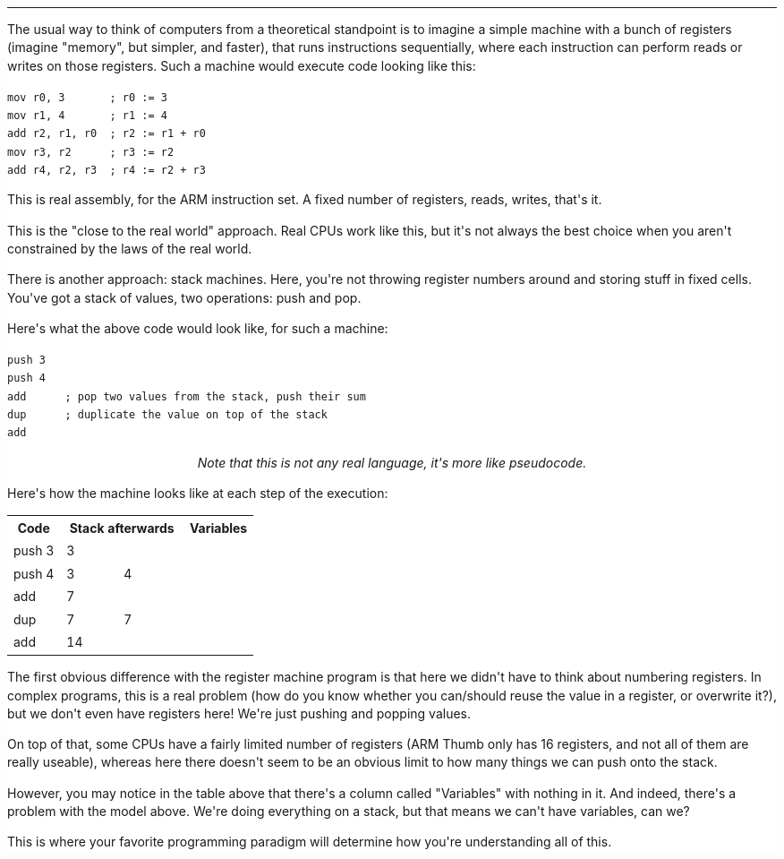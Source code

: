 * * *

The usual way to think of computers from a theoretical standpoint is to imagine a simple machine with a bunch of registers (imagine "memory", but simpler, and faster), that runs instructions sequentially, where each instruction can perform reads or writes on those registers. Such a machine would execute code looking like this:

```armasm
mov r0, 3       ; r0 := 3
mov r1, 4       ; r1 := 4
add r2, r1, r0  ; r2 := r1 + r0
mov r3, r2      ; r3 := r2
add r4, r2, r3  ; r4 := r2 + r3
```

This is real assembly, for the ARM instruction set. A fixed number of registers, reads, writes, that's it.

This is the "close to the real world" approach. Real CPUs work like this, but it's not always the best choice when you aren't constrained by the laws of the real world.

There is another approach: stack machines. Here, you're not throwing register numbers around and storing stuff in fixed cells. You've got a stack of values, two operations: push and pop.

Here's what the above code would look like, for such a machine:

```armasm
push 3
push 4
add      ; pop two values from the stack, push their sum
dup      ; duplicate the value on top of the stack
add
```
_<center>Note that this is not any real language, it's more like pseudocode.</center>_

Here's how the machine looks like at each step of the execution:

<table style="table-layout: fixed ; width: 100%;" class="forth"><tbody><tr><th>Code</th><th colspan="3" style="width: 50%">Stack afterwards</th><th>Variables</th></tr><tr><td>push 3</td><td>3</td><td></td><td></td><td></td></tr><tr><td>push 4</td><td>3</td><td>4</td><td></td><td></td></tr><tr><td>add</td><td>7</td><td></td><td></td><td></td></tr><tr><td>dup</td><td>7</td><td>7</td><td></td><td></td></tr><tr><td>add</td><td>14</td><td></td><td></td><td></td></tr></tbody></table>

The first obvious difference with the register machine program is that here we didn't have to think about numbering registers. In complex programs, this is a real problem (how do you know whether you can/should reuse the value in a register, or overwrite it?), but we don't even have registers here! We're just pushing and popping values.

On top of that, some CPUs have a fairly limited number of registers (ARM Thumb only has 16 registers, and not all of them are really useable), whereas here there doesn't seem to be an obvious limit to how many things we can push onto the stack.

However, you may notice in the table above that there's a column called "Variables" with nothing in it. And indeed, there's a problem with the model above. We're doing everything on a stack, but that means we can't have variables, can we?

This is where your favorite programming paradigm will determine how you're understanding all of this.
